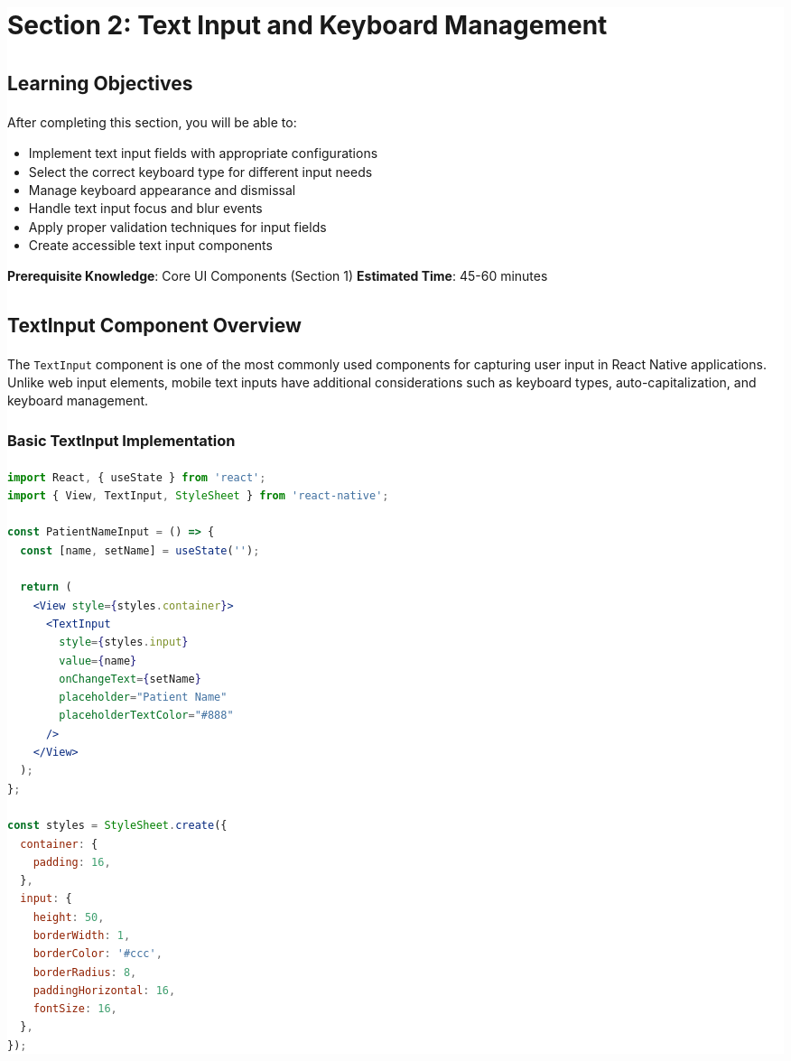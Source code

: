 # Section 2: Text Input and Keyboard Management

## Learning Objectives
After completing this section, you will be able to:
- Implement text input fields with appropriate configurations
- Select the correct keyboard type for different input needs
- Manage keyboard appearance and dismissal
- Handle text input focus and blur events
- Apply proper validation techniques for input fields
- Create accessible text input components

**Prerequisite Knowledge**: Core UI Components (Section 1)
**Estimated Time**: 45-60 minutes

## TextInput Component Overview

The `TextInput` component is one of the most commonly used components for capturing user input in React Native applications. Unlike web input elements, mobile text inputs have additional considerations such as keyboard types, auto-capitalization, and keyboard management.

### Basic TextInput Implementation

```jsx
import React, { useState } from 'react';
import { View, TextInput, StyleSheet } from 'react-native';

const PatientNameInput = () => {
  const [name, setName] = useState('');
  
  return (
    <View style={styles.container}>
      <TextInput
        style={styles.input}
        value={name}
        onChangeText={setName}
        placeholder="Patient Name"
        placeholderTextColor="#888"
      />
    </View>
  );
};

const styles = StyleSheet.create({
  container: {
    padding: 16,
  },
  input: {
    height: 50,
    borderWidth: 1,
    borderColor: '#ccc',
    borderRadius: 8,
    paddingHorizontal: 16,
    fontSize: 16,
  },
});
```
